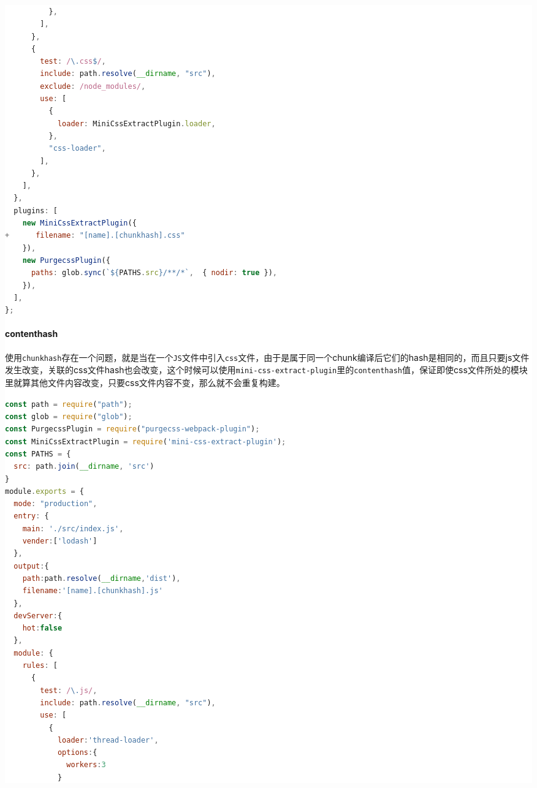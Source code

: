 ```js
          },
        ],
      },
      {
        test: /\.css$/,
        include: path.resolve(__dirname, "src"),
        exclude: /node_modules/,
        use: [
          {
            loader: MiniCssExtractPlugin.loader,
          },
          "css-loader",
        ],
      },
    ],
  },
  plugins: [
    new MiniCssExtractPlugin({
+      filename: "[name].[chunkhash].css"
    }),
    new PurgecssPlugin({
      paths: glob.sync(`${PATHS.src}/**/*`,  { nodir: true }),
    }),
  ],
};
```

#### contenthash

使用`chunkhash`存在一个问题，就是当在一个`JS`文件中引入`css`文件，由于是属于同一个chunk编译后它们的hash是相同的，而且只要js文件发生改变，关联的css文件hash也会改变，这个时候可以使用`mini-css-extract-plugin`里的`contenthash`值，保证即使css文件所处的模块里就算其他文件内容改变，只要css文件内容不变，那么就不会重复构建。

```js
const path = require("path");
const glob = require("glob");
const PurgecssPlugin = require("purgecss-webpack-plugin");
const MiniCssExtractPlugin = require('mini-css-extract-plugin');
const PATHS = {
  src: path.join(__dirname, 'src')
}
module.exports = {
  mode: "production",
  entry: {
    main: './src/index.js',
    vender:['lodash']
  },
  output:{
    path:path.resolve(__dirname,'dist'),
    filename:'[name].[chunkhash].js'
  },
  devServer:{
    hot:false
  },
  module: {
    rules: [
      {
        test: /\.js/,
        include: path.resolve(__dirname, "src"),
        use: [
          {
            loader:'thread-loader',
            options:{
              workers:3
            }
```